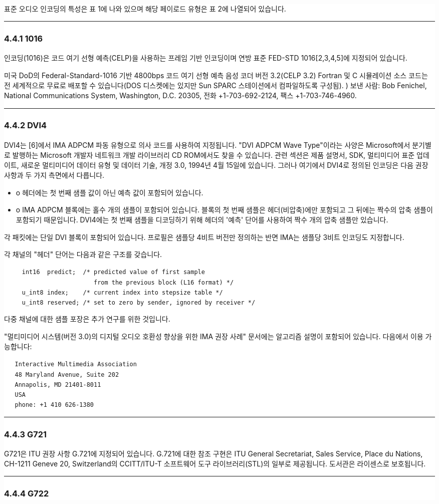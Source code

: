표준 오디오 인코딩의 특성은 표 1에 나와 있으며 해당 페이로드 유형은 표 2에 나열되어 있습니다.

---
### **4.4.1 1016**

인코딩\(1016\)은 코드 여기 선형 예측\(CELP\)을 사용하는 프레임 기반 인코딩이며 연방 표준 FED-STD 1016\[2,3,4,5\]에 지정되어 있습니다.

미국 DoD의 Federal-Standard-1016 기반 4800bps 코드 여기 선형 예측 음성 코더 버전 3.2\(CELP 3.2\) Fortran 및 C 시뮬레이션 소스 코드는 전 세계적으로 무료로 배포할 수 있습니다\(DOS 디스켓에는 있지만 Sun SPARC 스테이션에서 컴파일하도록 구성됨\). \) 보낸 사람: Bob Fenichel, National Communications System, Washington, D.C. 20305, 전화 +1-703-692-2124, 팩스 +1-703-746-4960.

---
### **4.4.2 DVI4**

DVI4는 \[6\]에서 IMA ADPCM 파동 유형으로 의사 코드를 사용하여 지정됩니다. "DVI ADPCM Wave Type"이라는 사양은 Microsoft에서 분기별로 발행하는 Microsoft 개발자 네트워크 개발 라이브러리 CD ROM에서도 찾을 수 있습니다. 관련 섹션은 제품 설명서, SDK, 멀티미디어 표준 업데이트, 새로운 멀티미디어 데이터 유형 및 데이터 기술, 개정 3.0, 1994년 4월 15일에 있습니다. 그러나 여기에서 DVI4로 정의된 인코딩은 다음 권장 사항과 두 가지 측면에서 다릅니다.

- o 헤더에는 첫 번째 샘플 값이 아닌 예측 값이 포함되어 있습니다.

- o IMA ADPCM 블록에는 홀수 개의 샘플이 포함되어 있습니다. 블록의 첫 번째 샘플은 헤더\(비압축\)에만 포함되고 그 뒤에는 짝수의 압축 샘플이 포함되기 때문입니다. DVI4에는 첫 번째 샘플을 디코딩하기 위해 헤더의 '예측' 단어를 사용하여 짝수 개의 압축 샘플만 있습니다.

각 패킷에는 단일 DVI 블록이 포함되어 있습니다. 프로필은 샘플당 4비트 버전만 정의하는 반면 IMA는 샘플당 3비트 인코딩도 지정합니다.

각 채널의 "헤더" 단어는 다음과 같은 구조를 갖습니다.

```text
     int16  predict;  /* predicted value of first sample
                         from the previous block (L16 format) */
     u_int8 index;    /* current index into stepsize table */
     u_int8 reserved; /* set to zero by sender, ignored by receiver */
```

다중 채널에 대한 샘플 포장은 추가 연구를 위한 것입니다.

"멀티미디어 시스템\(버전 3.0\)의 디지털 오디오 호환성 향상을 위한 IMA 권장 사례" 문서에는 알고리즘 설명이 포함되어 있습니다. 다음에서 이용 가능합니다:

```text
   Interactive Multimedia Association
   48 Maryland Avenue, Suite 202
   Annapolis, MD 21401-8011
   USA
   phone: +1 410 626-1380
```

---
### **4.4.3 G721**

G721은 ITU 권장 사항 G.721에 지정되어 있습니다. G.721에 대한 참조 구현은 ITU General Secretariat, Sales Service, Place du Nations, CH-1211 Geneve 20, Switzerland의 CCITT/ITU-T 소프트웨어 도구 라이브러리\(STL\)의 일부로 제공됩니다. 도서관은 라이센스로 보호됩니다.

---
### **4.4.4 G722**

